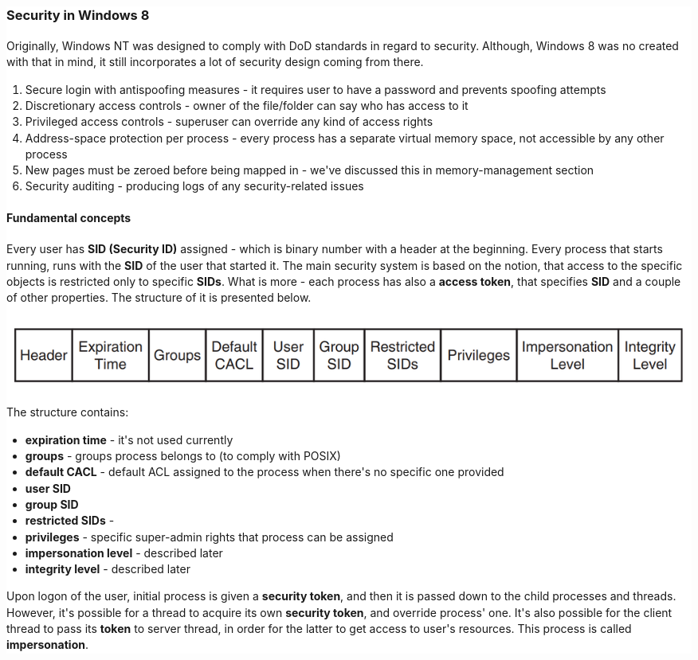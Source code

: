 
### Security in Windows 8

Originally, Windows NT was designed to comply with DoD standards in regard to security. Although, Windows 8 was no 
created with that in mind, it still incorporates a lot of security design coming from there.

1. Secure login with antispoofing measures - it requires user to have a password and prevents spoofing attempts
2. Discretionary access controls - owner of the file/folder can say who has access to it
3. Privileged access controls - superuser can override any kind of access rights
4. Address-space protection per process - every process has a separate virtual memory space, not accessible by any 
   other process
5. New pages must be zeroed before being mapped in - we've discussed this in memory-management section
6. Security auditing - producing logs of any security-related issues

#### Fundamental concepts

Every user has **SID (Security ID)** assigned - which is binary number with a header at the beginning. Every process 
that starts running, runs with the **SID** of the user that started it. The main security system is based on the 
notion, that access to the specific objects is restricted only to specific **SIDs**. What is more - each process has 
also a **access token**, that specifies **SID** and a couple of other properties. The structure of it is 
presented below.

![Winlogon](images/Tanenbaum-R11-24-winlogon.png)

The structure contains:
* **expiration time** - it's not used currently 
* **groups** - groups process belongs to (to comply with POSIX) 
* **default CACL** - default ACL assigned to the process when there's no specific one provided 
* **user SID** 
* **group SID** 
* **restricted SIDs** - 
* **privileges** - specific super-admin rights that process can be assigned  
* **impersonation level** - described later
* **integrity level** - described later

Upon logon of the user, initial process is given a **security token**, and then it is passed down to the child 
processes and threads. However, it's possible for a thread to acquire its own **security token**, and override 
process' one. It's also possible for the client thread to pass its **token** to server thread, in order for the 
latter to get access to user's resources. This process is called **impersonation**. 
